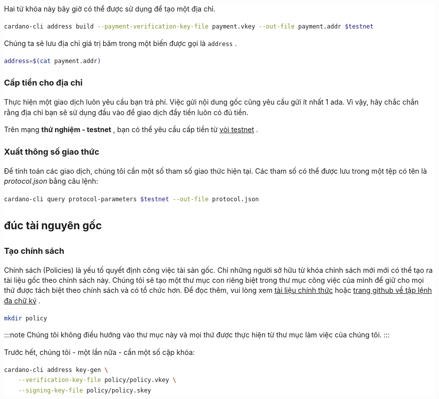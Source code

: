 Hai từ khóa này bây giờ có thể được sử dụng để tạo một địa chỉ.

```bash
cardano-cli address build --payment-verification-key-file payment.vkey --out-file payment.addr $testnet
```

Chúng ta sẽ lưu địa chỉ giá trị băm trong một biến được gọi là `address` .

```bash
address=$(cat payment.addr)
```

### Cấp tiền cho địa chỉ

Thực hiện một giao dịch luôn yêu cầu bạn trả phí. Việc gửi nội dung gốc cũng yêu cầu gửi ít nhất 1 ada. Vì vậy, hãy chắc chắn rằng địa chỉ bạn sẽ sử dụng đầu vào để giao dịch đẩy tiền luôn có đủ tiền.

Trên mạng **thử nghiệm - testnet** , bạn có thể yêu cầu cấp tiền từ [vòi testnet](../integrate-cardano/testnet-faucet) .

### Xuất thông số giao thức

Để tính toán các giao dịch, chúng tôi cần một số tham số giao thức hiện tại. Các tham số có thể được lưu trong một tệp có tên là <i>protocol.json</i> bằng câu lệnh:

```bash
cardano-cli query protocol-parameters $testnet --out-file protocol.json
```

## đúc tài nguyên gốc

### Tạo chính sách

Chính sách (Policies) là yếu tố quyết định công việc tài sản gốc. Chỉ những người sở hữu từ khóa chính sách mới mới có thể tạo ra tài liệu gốc theo chính sách này. Chúng tôi sẽ tạo một thư mục con riêng biệt trong thư mục công việc của mình để giữ cho mọi thứ được tách biệt theo chính sách và có tổ chức hơn. Để đọc thêm, vui lòng xem [tài liệu chính thức](https://docs.cardano.org/native-tokens/getting-started/#tokenmintingpolicies) hoặc [trang github về tập lệnh đa chữ ký](https://github.com/input-output-hk/cardano-node/blob/c6b574229f76627a058a7e559599d2fc3f40575d/doc/reference/simple-scripts.md) .

```bash
mkdir policy
```

:::note Chúng tôi không điều hướng vào thư mục này và mọi thứ được thực hiện từ thư mục làm việc của chúng tôi. :::

Trước hết, chúng tôi - một lần nữa - cần một số cặp khóa:

```bash
cardano-cli address key-gen \
    --verification-key-file policy/policy.vkey \
    --signing-key-file policy/policy.skey
```
